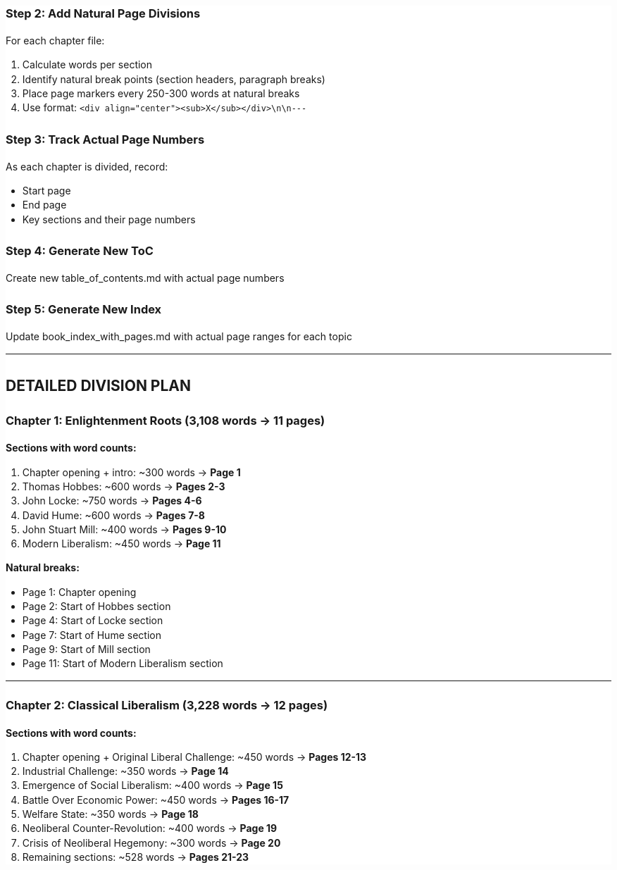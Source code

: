 ### Step 2: Add Natural Page Divisions
For each chapter file:

1. Calculate words per section
2. Identify natural break points (section headers, paragraph breaks)
3. Place page markers every 250-300 words at natural breaks
4. Use format: `<div align="center"><sub>X</sub></div>\n\n---`

### Step 3: Track Actual Page Numbers
As each chapter is divided, record:
- Start page
- End page
- Key sections and their page numbers

### Step 4: Generate New ToC
Create new table_of_contents.md with actual page numbers

### Step 5: Generate New Index
Update book_index_with_pages.md with actual page ranges for each topic

---

## DETAILED DIVISION PLAN

### Chapter 1: Enlightenment Roots (3,108 words → 11 pages)

**Sections with word counts:**
1. Chapter opening + intro: ~300 words → **Page 1**
2. Thomas Hobbes: ~600 words → **Pages 2-3**
3. John Locke: ~750 words → **Pages 4-6**
4. David Hume: ~600 words → **Pages 7-8**
5. John Stuart Mill: ~400 words → **Pages 9-10**
6. Modern Liberalism: ~450 words → **Page 11**

**Natural breaks:**
- Page 1: Chapter opening
- Page 2: Start of Hobbes section
- Page 4: Start of Locke section
- Page 7: Start of Hume section
- Page 9: Start of Mill section
- Page 11: Start of Modern Liberalism section

---

### Chapter 2: Classical Liberalism (3,228 words → 12 pages)

**Sections with word counts:**
1. Chapter opening + Original Liberal Challenge: ~450 words → **Pages 12-13**
2. Industrial Challenge: ~350 words → **Page 14**
3. Emergence of Social Liberalism: ~400 words → **Page 15**
4. Battle Over Economic Power: ~450 words → **Pages 16-17**
5. Welfare State: ~350 words → **Page 18**
6. Neoliberal Counter-Revolution: ~400 words → **Page 19**
7. Crisis of Neoliberal Hegemony: ~300 words → **Page 20**
8. Remaining sections: ~528 words → **Pages 21-23**
